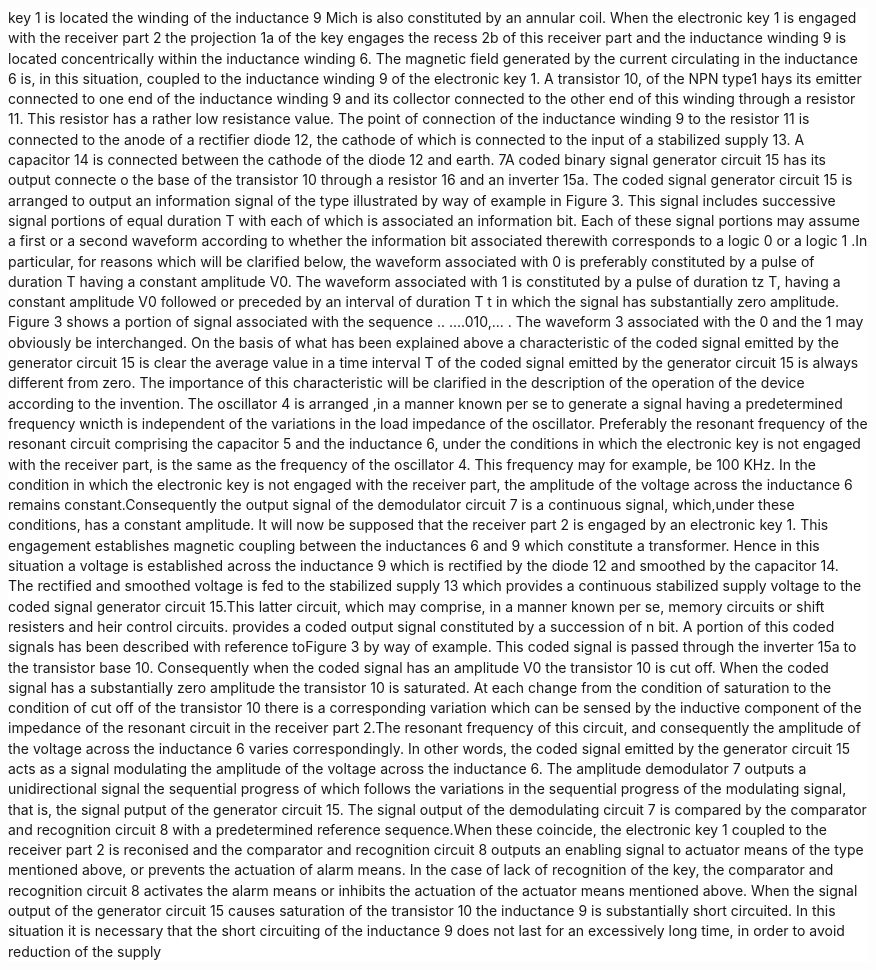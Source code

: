 key 1 is located the winding of the inductance 9 Mich is also constituted by an annular coil. When the electronic key 1 is engaged with the receiver part 2 the projection 1a of the key engages the recess 2b of this receiver part and the inductance winding 9 is located concentrically within the inductance winding 6. The magnetic field generated by the current circulating in the inductance 6 is, in this situation, coupled to the inductance winding 9 of the electronic key 1. A transistor 10, of the NPN type1 hays its emitter connected to one end of the inductance winding 9 and its collector connected to the other end of this winding through a resistor 11. This resistor has a rather low resistance value. The point of connection of the inductance winding 9 to the resistor 11 is connected to the anode of a rectifier diode 12, the cathode of which is connected to the input of a stabilized supply 13. A capacitor 14 is connected between the cathode of the diode 12 and earth. 7A coded binary signal generator circuit 15 has its output connecte o the base of the transistor 10 through a resistor 16 and an inverter 15a. The coded signal generator circuit 15 is arranged to output an information signal of the type illustrated by way of example in Figure 3. This signal includes successive signal portions of equal duration T with each of which is associated an information bit. Each of these signal portions may assume a first or a second waveform according to whether the information bit associated therewith corresponds to a logic 0 or a logic 1 .In particular, for reasons which will be clarified below, the waveform associated with 0 is preferably constituted by a pulse of duration T having a constant amplitude V0. The waveform associated with 1 is constituted by a pulse of duration tz T, having a constant amplitude V0 followed or preceded by an interval of duration T t in which the signal has substantially zero amplitude. Figure 3 shows a portion of signal associated with the sequence .. ....010,... . The waveform 3 associated with the 0 and the 1 may obviously be interchanged. On the basis of what has been explained above a characteristic of the coded signal emitted by the generator circuit 15 is clear the average value in a time interval T of the coded signal emitted by the generator circuit 15 is always different from zero. The importance of this characteristic will be clarified in the description of the operation of the device according to the invention. The oscillator 4 is arranged ,in a manner known per se to generate a signal having a predetermined frequency wnicth is independent of the variations in the load impedance of the oscillator. Preferably the resonant frequency of the resonant circuit comprising the capacitor 5 and the inductance 6, under the conditions in which the electronic key is not engaged with the receiver part, is the same as the frequency of the oscillator 4. This frequency may for example, be 100 KHz. In the condition in which the electronic key is not engaged with the receiver part, the amplitude of the voltage across the inductance 6 remains constant.Consequently the output signal of the demodulator circuit 7 is a continuous signal, which,under these conditions, has a constant amplitude. It will now be supposed that the receiver part 2 is engaged by an electronic key 1. This engagement establishes magnetic coupling between the inductances 6 and 9 which constitute a transformer. Hence in this situation a voltage is established across the inductance 9 which is rectified by the diode 12 and smoothed by the capacitor 14. The rectified and smoothed voltage is fed to the stabilized supply 13 which provides a continuous stabilized supply voltage to the coded signal generator circuit 15.This latter circuit, which may comprise, in a manner known per se, memory circuits or shift resisters and heir control circuits. provides a coded output signal constituted by a succession of n bit. A portion of this coded signals has been described with reference toFigure 3 by way of example. This coded signal is passed through the inverter 15a to the transistor base 10. Consequently when the coded signal has an amplitude V0 the transistor 10 is cut off. When the coded signal has a substantially zero amplitude the transistor 10 is saturated. At each change from the condition of saturation to the condition of cut off of the transistor 10 there is a corresponding variation which can be sensed by the inductive component of the impedance of the resonant circuit in the receiver part 2.The resonant frequency of this circuit, and consequently the amplitude of the voltage across the inductance 6 varies correspondingly. In other words, the coded signal emitted by the generator circuit 15 acts as a signal modulating the amplitude of the voltage across the inductance 6. The amplitude demodulator 7 outputs a unidirectional signal the sequential progress of which follows the variations in the sequential progress of the modulating signal, that is, the signal putput of the generator circuit 15. The signal output of the demodulating circuit 7 is compared by the comparator and recognition circuit 8 with a predetermined reference sequence.When these coincide, the electronic key 1 coupled to the receiver part 2 is reconised and the comparator and recognition circuit 8 outputs an enabling signal to actuator means of the type mentioned above, or prevents the actuation of alarm means. In the case of lack of recognition of the key, the comparator and recognition circuit 8 activates the alarm means or inhibits the actuation of the actuator means mentioned above. When the signal output of the generator circuit 15 causes saturation of the transistor 10 the inductance 9 is substantially short circuited. In this situation it is necessary that the short circuiting of the inductance 9 does not last for an excessively long time, in order to avoid reduction of the supply